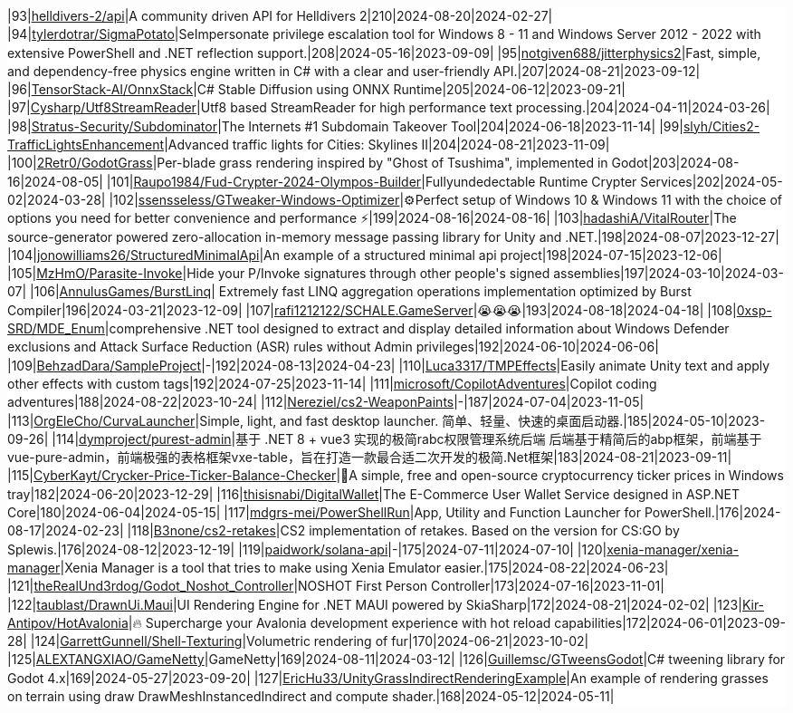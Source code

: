 |93|[helldivers-2/api](https://github.com/helldivers-2/api)|A community driven API for Helldivers 2|210|2024-08-20|2024-02-27|
|94|[tylerdotrar/SigmaPotato](https://github.com/tylerdotrar/SigmaPotato)|SeImpersonate privilege escalation tool for Windows 8 - 11 and Windows Server 2012 - 2022 with extensive PowerShell and .NET reflection support.|208|2024-05-16|2023-09-09|
|95|[notgiven688/jitterphysics2](https://github.com/notgiven688/jitterphysics2)|Fast, simple, and dependency-free physics engine written in C# with a clear and user-friendly API.|207|2024-08-21|2023-09-12|
|96|[TensorStack-AI/OnnxStack](https://github.com/TensorStack-AI/OnnxStack)|C# Stable Diffusion using ONNX Runtime|205|2024-06-12|2023-09-21|
|97|[Cysharp/Utf8StreamReader](https://github.com/Cysharp/Utf8StreamReader)|Utf8 based StreamReader for high performance text processing.|204|2024-04-11|2024-03-26|
|98|[Stratus-Security/Subdominator](https://github.com/Stratus-Security/Subdominator)|The Internets #1 Subdomain Takeover Tool|204|2024-06-18|2023-11-14|
|99|[slyh/Cities2-TrafficLightsEnhancement](https://github.com/slyh/Cities2-TrafficLightsEnhancement)|Advanced traffic lights for Cities: Skylines II|204|2024-08-21|2023-11-09|
|100|[2Retr0/GodotGrass](https://github.com/2Retr0/GodotGrass)|Per-blade grass rendering inspired by "Ghost of Tsushima", implemented in Godot|203|2024-08-16|2024-08-05|
|101|[Raupo1984/Fud-Crypter-2024-Olympos-Builder](https://github.com/Raupo1984/Fud-Crypter-2024-Olympos-Builder)|Fullyundedectable Runtime Crypter Services|202|2024-05-02|2024-03-28|
|102|[ssensseless/GTweaker-Windows-Optimizer](https://github.com/ssensseless/GTweaker-Windows-Optimizer)|⚙️Perfect setup of Windows 10 & Windows 11 with the choice of options you need for better convenience and performance ⚡|199|2024-08-16|2024-08-16|
|103|[hadashiA/VitalRouter](https://github.com/hadashiA/VitalRouter)|The source-generator powered zero-allocation in-memory message passing library for Unity and .NET.|198|2024-08-07|2023-12-27|
|104|[jonowilliams26/StructuredMinimalApi](https://github.com/jonowilliams26/StructuredMinimalApi)|An example of a structured minimal api project|198|2024-07-15|2023-12-06|
|105|[MzHmO/Parasite-Invoke](https://github.com/MzHmO/Parasite-Invoke)|Hide your P/Invoke signatures through other people's signed assemblies|197|2024-03-10|2024-03-07|
|106|[AnnulusGames/BurstLinq](https://github.com/AnnulusGames/BurstLinq)| Extremely fast LINQ aggregation operations implementation optimized by Burst Compiler|196|2024-03-21|2023-12-09|
|107|[rafi1212122/SCHALE.GameServer](https://github.com/rafi1212122/SCHALE.GameServer)|😭😭😭|193|2024-08-18|2024-04-18|
|108|[0xsp-SRD/MDE_Enum](https://github.com/0xsp-SRD/MDE_Enum)|comprehensive .NET tool designed to extract and display detailed information about Windows Defender exclusions and Attack Surface Reduction (ASR) rules without Admin privileges|192|2024-06-10|2024-06-06|
|109|[BehzadDara/SampleProject](https://github.com/BehzadDara/SampleProject)|-|192|2024-08-13|2024-04-23|
|110|[Luca3317/TMPEffects](https://github.com/Luca3317/TMPEffects)|Easily animate Unity text and apply other effects with custom tags|192|2024-07-25|2023-11-14|
|111|[microsoft/CopilotAdventures](https://github.com/microsoft/CopilotAdventures)|Copilot coding adventures|188|2024-08-22|2023-10-24|
|112|[Nereziel/cs2-WeaponPaints](https://github.com/Nereziel/cs2-WeaponPaints)|-|187|2024-07-04|2023-11-05|
|113|[OrgEleCho/CurvaLauncher](https://github.com/OrgEleCho/CurvaLauncher)|Simple, light, and fast desktop launcher. 简单、轻量、快速的桌面启动器.|185|2024-05-10|2023-09-26|
|114|[dymproject/purest-admin](https://github.com/dymproject/purest-admin)|基于 .NET 8 + vue3 实现的极简rabc权限管理系统后端 后端基于精简后的abp框架，前端基于vue-pure-admin，前端极强的表格框架vxe-table，旨在打造一款最合适二次开发的极简.Net框架|183|2024-08-21|2023-09-11|
|115|[CyberKayt/Crycker-Price-Ticker-Balance-Checker](https://github.com/CyberKayt/Crycker-Price-Ticker-Balance-Checker)|💎A simple, free and open-source cryptocurrency ticker prices in Windows tray|182|2024-06-20|2023-12-29|
|116|[thisisnabi/DigitalWallet](https://github.com/thisisnabi/DigitalWallet)|The E-Commerce User Wallet Service designed in ASP.NET Core|180|2024-06-04|2024-05-15|
|117|[mdgrs-mei/PowerShellRun](https://github.com/mdgrs-mei/PowerShellRun)|App, Utility and Function Launcher for PowerShell.|176|2024-08-17|2024-02-23|
|118|[B3none/cs2-retakes](https://github.com/B3none/cs2-retakes)|CS2 implementation of retakes. Based on the version for CS:GO by Splewis.|176|2024-08-12|2023-12-19|
|119|[paidwork/solana-api](https://github.com/paidwork/solana-api)|-|175|2024-07-11|2024-07-10|
|120|[xenia-manager/xenia-manager](https://github.com/xenia-manager/xenia-manager)|Xenia Manager is a tool that tries to make using Xenia Emulator easier.|175|2024-08-22|2024-06-23|
|121|[theRealUnd3rdog/Godot_Noshot_Controller](https://github.com/theRealUnd3rdog/Godot_Noshot_Controller)|NOSHOT First Person Controller|173|2024-07-16|2023-11-01|
|122|[taublast/DrawnUi.Maui](https://github.com/taublast/DrawnUi.Maui)|UI Rendering Engine for .NET MAUI powered by SkiaSharp|172|2024-08-21|2024-02-02|
|123|[Kir-Antipov/HotAvalonia](https://github.com/Kir-Antipov/HotAvalonia)|🔥 Supercharge your Avalonia development experience with hot reload capabilities|172|2024-06-01|2023-09-28|
|124|[GarrettGunnell/Shell-Texturing](https://github.com/GarrettGunnell/Shell-Texturing)|Volumetric rendering of fur|170|2024-06-21|2023-10-02|
|125|[ALEXTANGXIAO/GameNetty](https://github.com/ALEXTANGXIAO/GameNetty)|GameNetty|169|2024-08-11|2024-03-12|
|126|[Guillemsc/GTweensGodot](https://github.com/Guillemsc/GTweensGodot)|C# tweening library for Godot 4.x|169|2024-05-27|2023-09-20|
|127|[EricHu33/UnityGrassIndirectRenderingExample](https://github.com/EricHu33/UnityGrassIndirectRenderingExample)|An example of rendering grasses on terrain using draw DrawMeshInstancedIndirect and compute shader.|168|2024-05-12|2024-05-11|